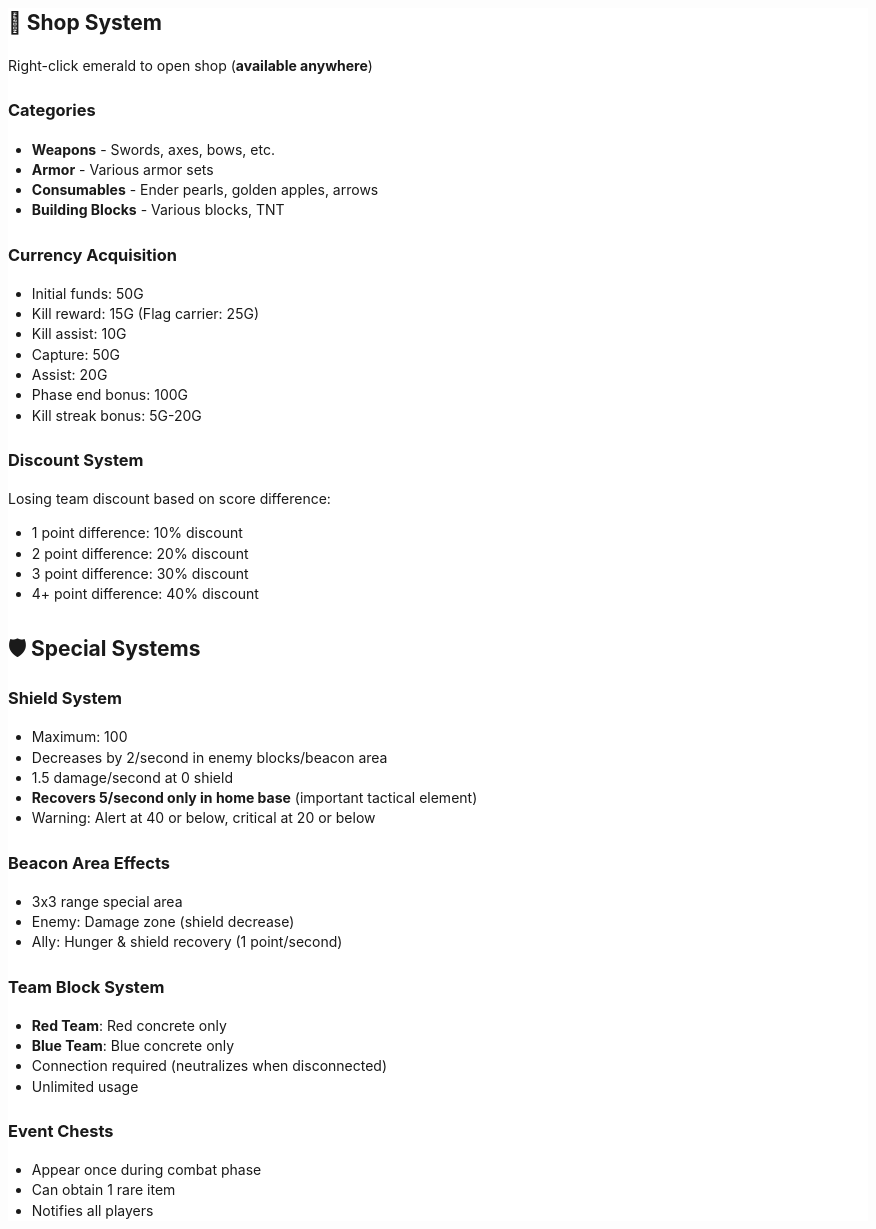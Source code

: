 ## 💎 Shop System

Right-click emerald to open shop (**available anywhere**)

### Categories
- **Weapons** - Swords, axes, bows, etc.
- **Armor** - Various armor sets
- **Consumables** - Ender pearls, golden apples, arrows
- **Building Blocks** - Various blocks, TNT

### Currency Acquisition
- Initial funds: 50G
- Kill reward: 15G (Flag carrier: 25G)
- Kill assist: 10G
- Capture: 50G
- Assist: 20G
- Phase end bonus: 100G
- Kill streak bonus: 5G-20G

### Discount System
Losing team discount based on score difference:
- 1 point difference: 10% discount
- 2 point difference: 20% discount
- 3 point difference: 30% discount
- 4+ point difference: 40% discount

## 🛡️ Special Systems

### Shield System
- Maximum: 100
- Decreases by 2/second in enemy blocks/beacon area
- 1.5 damage/second at 0 shield
- **Recovers 5/second only in home base** (important tactical element)
- Warning: Alert at 40 or below, critical at 20 or below

### Beacon Area Effects
- 3x3 range special area
- Enemy: Damage zone (shield decrease)
- Ally: Hunger & shield recovery (1 point/second)

### Team Block System
- **Red Team**: Red concrete only
- **Blue Team**: Blue concrete only
- Connection required (neutralizes when disconnected)
- Unlimited usage

### Event Chests
- Appear once during combat phase
- Can obtain 1 rare item
- Notifies all players
